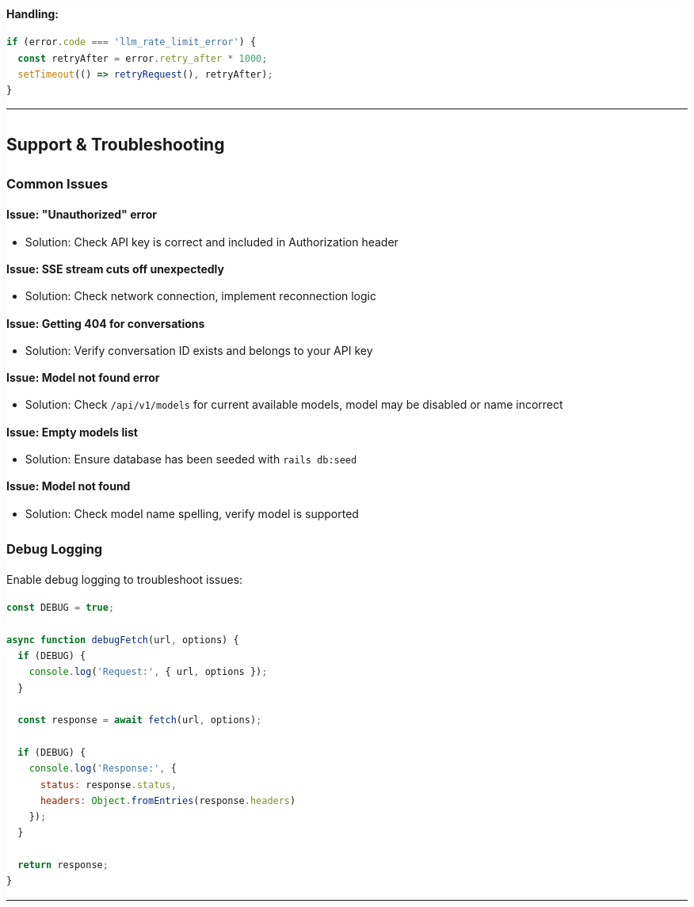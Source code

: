 **Handling:**
```javascript
if (error.code === 'llm_rate_limit_error') {
  const retryAfter = error.retry_after * 1000;
  setTimeout(() => retryRequest(), retryAfter);
}
```

---

## Support & Troubleshooting

### Common Issues

**Issue: "Unauthorized" error**
- Solution: Check API key is correct and included in Authorization header

**Issue: SSE stream cuts off unexpectedly**
- Solution: Check network connection, implement reconnection logic

**Issue: Getting 404 for conversations**
- Solution: Verify conversation ID exists and belongs to your API key

**Issue: Model not found error**
- Solution: Check `/api/v1/models` for current available models, model may be disabled or name incorrect

**Issue: Empty models list**
- Solution: Ensure database has been seeded with `rails db:seed`

**Issue: Model not found**
- Solution: Check model name spelling, verify model is supported

### Debug Logging

Enable debug logging to troubleshoot issues:

```javascript
const DEBUG = true;

async function debugFetch(url, options) {
  if (DEBUG) {
    console.log('Request:', { url, options });
  }

  const response = await fetch(url, options);

  if (DEBUG) {
    console.log('Response:', {
      status: response.status,
      headers: Object.fromEntries(response.headers)
    });
  }

  return response;
}
```

---